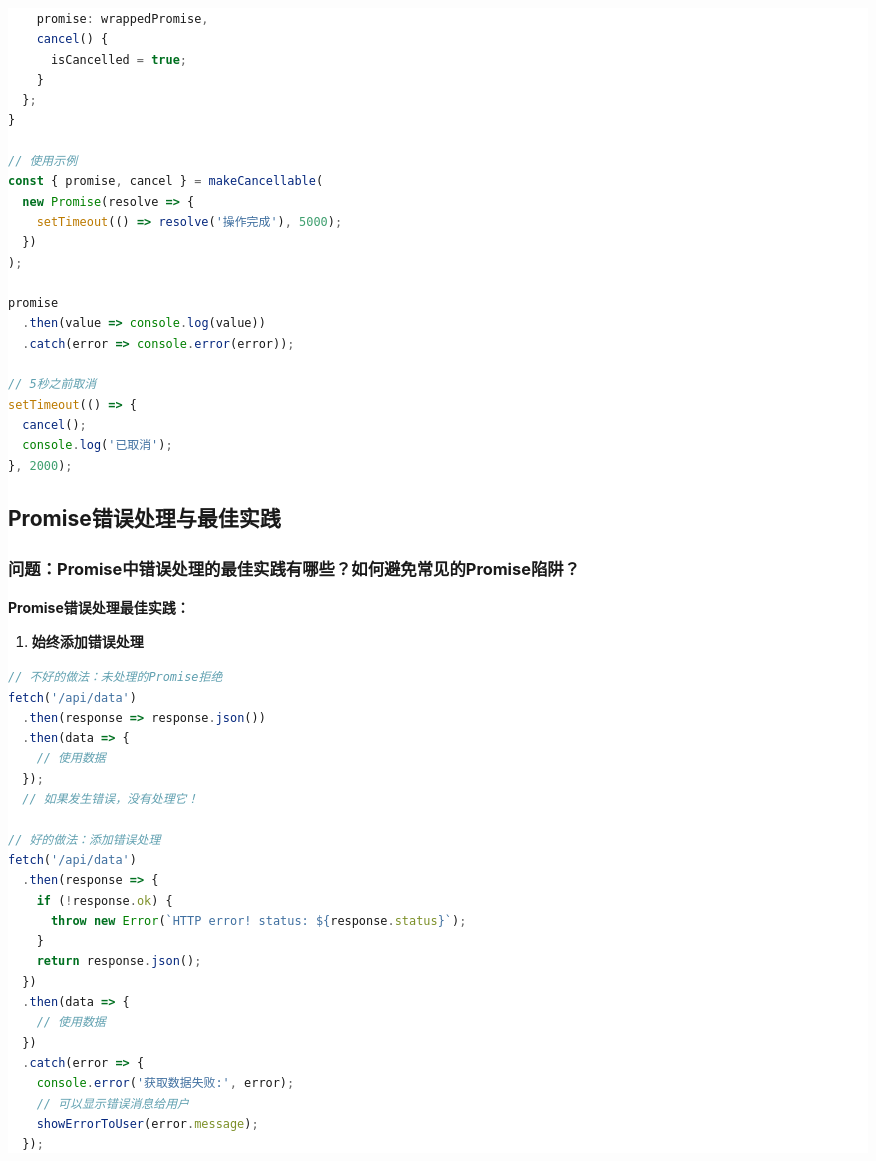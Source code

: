```javascript
    promise: wrappedPromise,
    cancel() {
      isCancelled = true;
    }
  };
}

// 使用示例
const { promise, cancel } = makeCancellable(
  new Promise(resolve => {
    setTimeout(() => resolve('操作完成'), 5000);
  })
);

promise
  .then(value => console.log(value))
  .catch(error => console.error(error));

// 5秒之前取消
setTimeout(() => {
  cancel();
  console.log('已取消');
}, 2000);
```

## Promise错误处理与最佳实践

### 问题：Promise中错误处理的最佳实践有哪些？如何避免常见的Promise陷阱？

**Promise错误处理最佳实践：**

1. **始终添加错误处理**

```javascript
// 不好的做法：未处理的Promise拒绝
fetch('/api/data')
  .then(response => response.json())
  .then(data => {
    // 使用数据
  });
  // 如果发生错误，没有处理它！

// 好的做法：添加错误处理
fetch('/api/data')
  .then(response => {
    if (!response.ok) {
      throw new Error(`HTTP error! status: ${response.status}`);
    }
    return response.json();
  })
  .then(data => {
    // 使用数据
  })
  .catch(error => {
    console.error('获取数据失败:', error);
    // 可以显示错误消息给用户
    showErrorToUser(error.message);
  });
```
